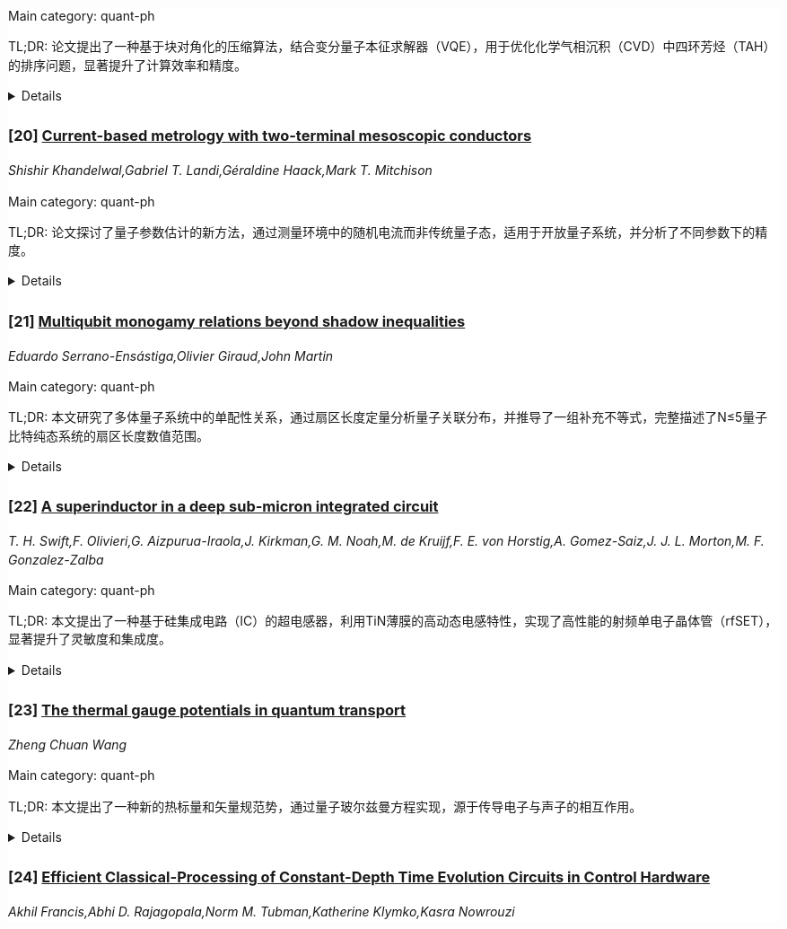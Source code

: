 Main category: quant-ph

TL;DR: 论文提出了一种基于块对角化的压缩算法，结合变分量子本征求解器（VQE），用于优化化学气相沉积（CVD）中四环芳烃（TAH）的排序问题，显著提升了计算效率和精度。


<details><summary>Details</summary></details>


### [20] [Current-based metrology with two-terminal mesoscopic conductors](https://arxiv.org/abs/2507.12907)
*Shishir Khandelwal,Gabriel T. Landi,Géraldine Haack,Mark T. Mitchison*

Main category: quant-ph

TL;DR: 论文探讨了量子参数估计的新方法，通过测量环境中的随机电流而非传统量子态，适用于开放量子系统，并分析了不同参数下的精度。


<details><summary>Details</summary></details>


### [21] [Multiqubit monogamy relations beyond shadow inequalities](https://arxiv.org/abs/2507.12680)
*Eduardo Serrano-Ensástiga,Olivier Giraud,John Martin*

Main category: quant-ph

TL;DR: 本文研究了多体量子系统中的单配性关系，通过扇区长度定量分析量子关联分布，并推导了一组补充不等式，完整描述了N≤5量子比特纯态系统的扇区长度数值范围。


<details><summary>Details</summary></details>


### [22] [A superinductor in a deep sub-micron integrated circuit](https://arxiv.org/abs/2507.13202)
*T. H. Swift,F. Olivieri,G. Aizpurua-Iraola,J. Kirkman,G. M. Noah,M. de Kruijf,F. E. von Horstig,A. Gomez-Saiz,J. J. L. Morton,M. F. Gonzalez-Zalba*

Main category: quant-ph

TL;DR: 本文提出了一种基于硅集成电路（IC）的超电感器，利用TiN薄膜的高动态电感特性，实现了高性能的射频单电子晶体管（rfSET），显著提升了灵敏度和集成度。


<details><summary>Details</summary></details>


### [23] [The thermal gauge potentials in quantum transport](https://arxiv.org/abs/2507.12712)
*Zheng Chuan Wang*

Main category: quant-ph

TL;DR: 本文提出了一种新的热标量和矢量规范势，通过量子玻尔兹曼方程实现，源于传导电子与声子的相互作用。


<details><summary>Details</summary></details>


### [24] [Efficient Classical-Processing of Constant-Depth Time Evolution Circuits in Control Hardware](https://arxiv.org/abs/2507.12765)
*Akhil Francis,Abhi D. Rajagopala,Norm M. Tubman,Katherine Klymko,Kasra Nowrouzi*
